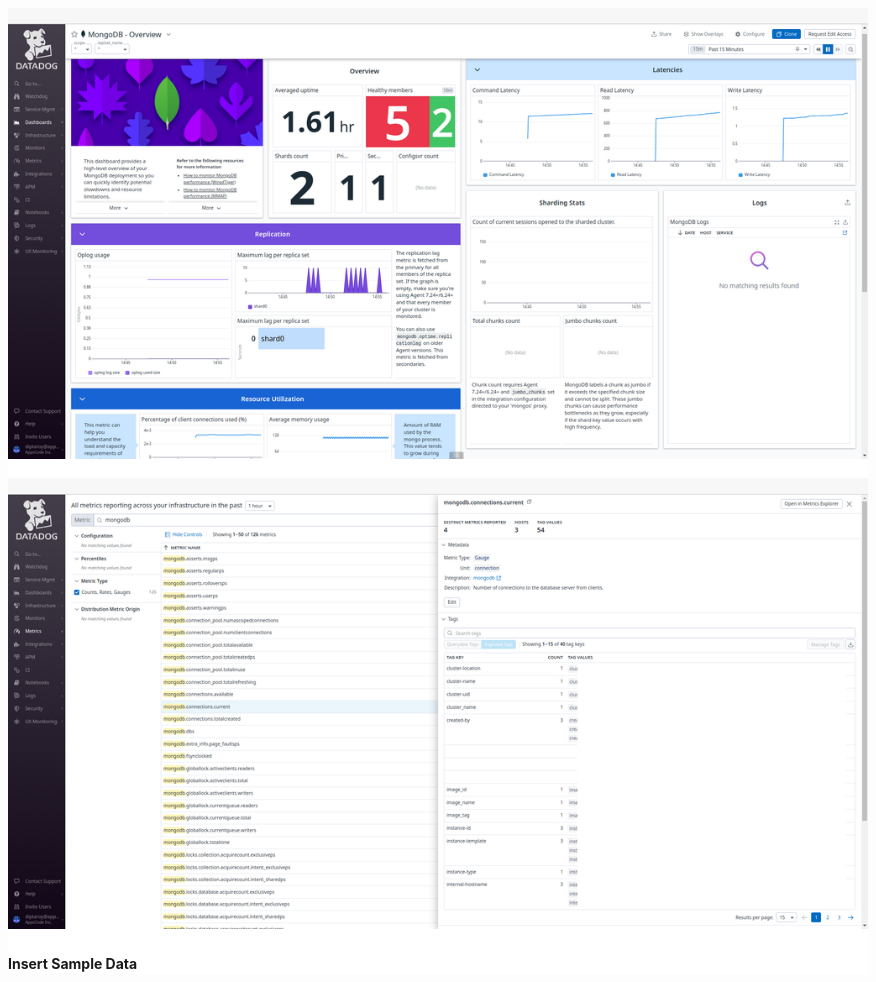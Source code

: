 ![MongoDB Overview](MongodbOverview.png)

![MongoDB Metrics Summary](MongodbMetricsSummary.png)


#### Insert Sample Data
